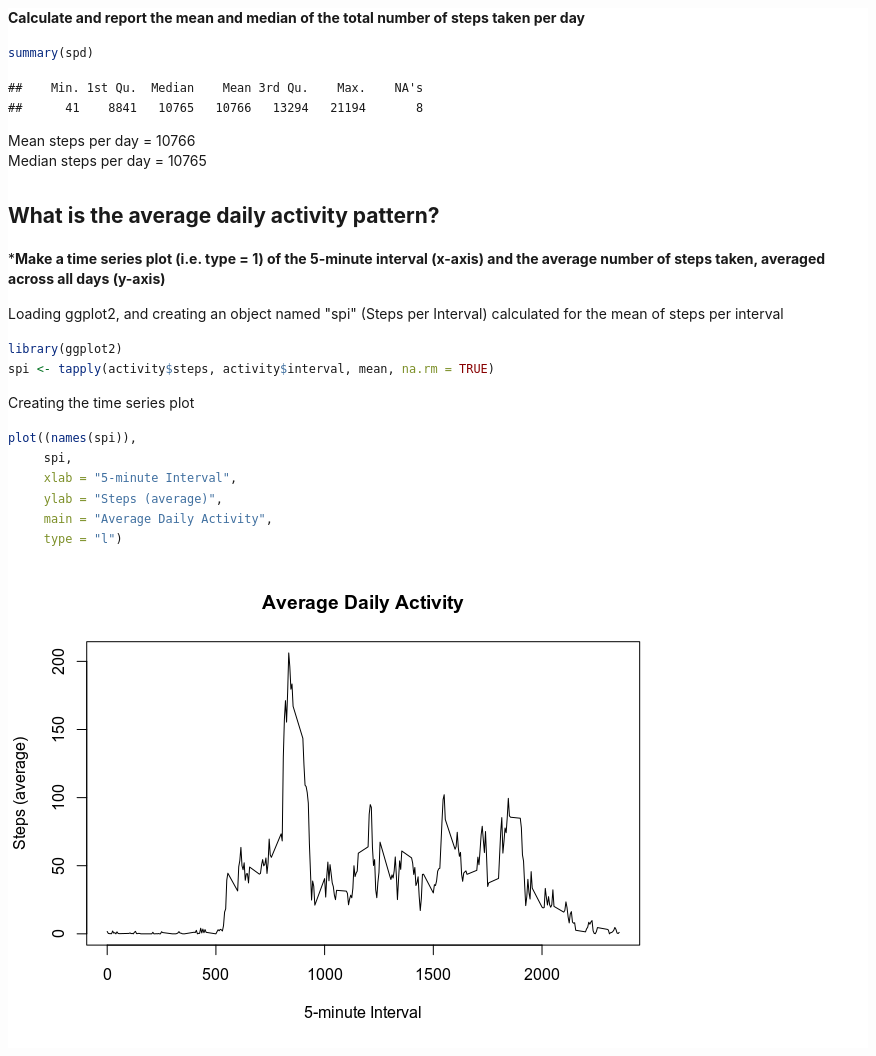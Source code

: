 **Calculate and report the mean and median of the total number of steps taken per day**

```r
summary(spd)
```

```
##    Min. 1st Qu.  Median    Mean 3rd Qu.    Max.    NA's 
##      41    8841   10765   10766   13294   21194       8
```
Mean steps per day = 10766  
Median steps per day = 10765  

## What is the average daily activity pattern?
***Make a time series plot (i.e. type = 1) of the 5-minute interval (x-axis) and the average number of steps taken, averaged across all days (y-axis)**
  
Loading ggplot2, and creating an object named "spi" (Steps per Interval) calculated for the mean of steps per interval

```r
library(ggplot2)
spi <- tapply(activity$steps, activity$interval, mean, na.rm = TRUE)
```

Creating the time series plot

```r
plot((names(spi)),
     spi,
     xlab = "5-minute Interval",
     ylab = "Steps (average)",
     main = "Average Daily Activity",
     type = "l")
```

![](PA1_template_files/figure-html/unnamed-chunk-11-1.png)
  